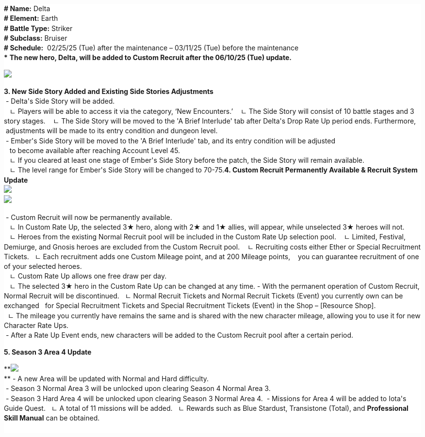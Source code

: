 **\# Name:** Delta  
**\# Element:** Earth  
**\# Battle Type:** Striker  
**\# Subclass:** Bruiser  
**\# Schedule:**  02/25/25 (Tue) after the maintenance – 03/11/25 (Tue) before the maintenance  
**\*** **The new hero, Delta, will be added to Custom Recruit after the 06/10/25 (Tue) update.**

![](/images/news/legacy/patchnotes/2025-02-24-2-25-tue-update-notice-2-25-2-47-edited/0dba1e1dde854b43950fc70ab80626f9.webp)  
  
**3\. New Side Story Added and Existing Side Stories Adjustments**  
 - Delta's Side Story will be added.  
   ㄴ Players will be able to access it via the category, ‘New Encounters.’    ㄴ The Side Story will consist of 10 battle stages and 3 story stages.    ㄴ The Side Story will be moved to the 'A Brief Interlude' tab after Delta's Drop Rate Up period ends. Furthermore,    adjustments will be made to its entry condition and dungeon level.  
 - Ember's Side Story will be moved to the 'A Brief Interlude' tab, and its entry condition will be adjusted  
   to become available after reaching Account Level 45.  
   ㄴ If you cleared at least one stage of Ember's Side Story before the patch, the Side Story will remain available.  
   ㄴ The level range for Ember's Side Story will be changed to 70-75.**4\. Custom Recruit Permanently Available & Recruit System Update**  
![](/images/news/legacy/patchnotes/2025-02-24-2-25-tue-update-notice-2-25-2-47-edited/407f9d230b4042c082675e815852fa05.webp)  
![](/images/news/legacy/patchnotes/2025-02-24-2-25-tue-update-notice-2-25-2-47-edited/2e5b0f3f34704d698e01cc2970bfe8cd.webp)

 - Custom Recruit will now be permanently available.  
   ㄴ In Custom Rate Up, the selected 3★ hero, along with 2★ and 1★ allies, will appear, while unselected 3★ heroes will not.  
   ㄴ Heroes from the existing Normal Recruit pool will be included in the Custom Rate Up selection pool.    ㄴ Limited, Festival, Demiurge, and Gnosis heroes are excluded from the Custom Recruit pool.    ㄴ Recruiting costs either Ether or Special Recruitment Tickets.   ㄴ Each recruitment adds one Custom Mileage point, and at 200 Mileage points,    you can guarantee recruitment of one of your selected heroes.  
   ㄴ Custom Rate Up allows one free draw per day.  
   ㄴ The selected 3★ hero in the Custom Rate Up can be changed at any time. - With the permanent operation of Custom Recruit, Normal Recruit will be discontinued.   ㄴ Normal Recruit Tickets and Normal Recruit Tickets (Event) you currently own can be exchanged   for Special Recruitment Tickets and Special Recruitment Tickets (Event) in the Shop – \[Resource Shop\].  
  ㄴ The mileage you currently have remains the same and is shared with the new character mileage, allowing you to use it for new Character Rate Ups.  
 - After a Rate Up Event ends, new characters will be added to the Custom Recruit pool after a certain period.

**5\. Season 3 Area 4 Update**

**![](/images/news/legacy/patchnotes/2025-02-24-2-25-tue-update-notice-2-25-2-47-edited/eebd3b396a3a46a5b293bcc4fe088b96.webp)  
** - A new Area will be updated with Normal and Hard difficulty.  
 - Season 3 Normal Area 3 will be unlocked upon clearing Season 4 Normal Area 3.  
 - Season 3 Hard Area 4 will be unlocked upon clearing Season 3 Normal Area 4.  - Missions for Area 4 will be added to Iota's Guide Quest.   ㄴ A total of 11 missions will be added.   ㄴ Rewards such as Blue Stardust, Transistone (Total), and **Professional Skill Manual** can be obtained.  
 
